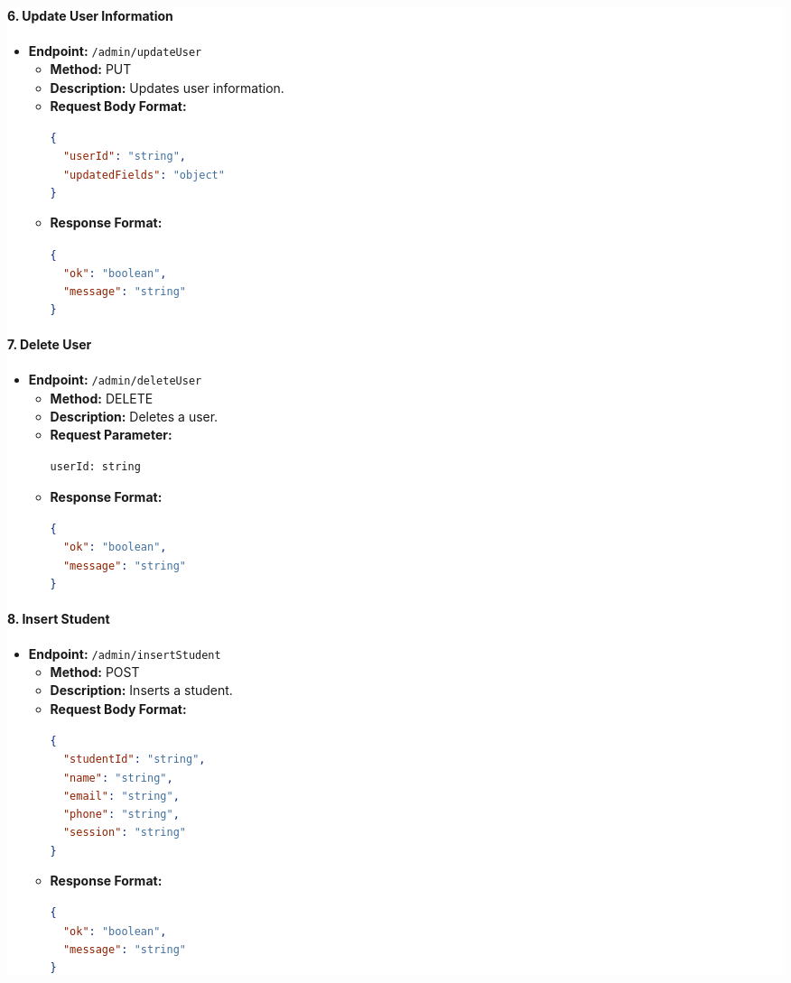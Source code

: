 #### 6. Update User Information

- **Endpoint:** `/admin/updateUser`
  - **Method:** PUT
  - **Description:** Updates user information.
  - **Request Body Format:**
    ```json
    {
      "userId": "string",
      "updatedFields": "object"
    }
    ```
  - **Response Format:**
    ```json
    {
      "ok": "boolean",
      "message": "string"
    }
    ```

#### 7. Delete User

- **Endpoint:** `/admin/deleteUser`
  - **Method:** DELETE
  - **Description:** Deletes a user.
  - **Request Parameter:**
    ```
    userId: string
    ```
  - **Response Format:**
    ```json
    {
      "ok": "boolean",
      "message": "string"
    }
    ```

#### 8. Insert Student

- **Endpoint:** `/admin/insertStudent`
  - **Method:** POST
  - **Description:** Inserts a student.
  - **Request Body Format:**
    ```json
    {
      "studentId": "string",
      "name": "string",
      "email": "string",
      "phone": "string",
      "session": "string"
    }
    ```
  - **Response Format:**
    ```json
    {
      "ok": "boolean",
      "message": "string"
    }
    ```
